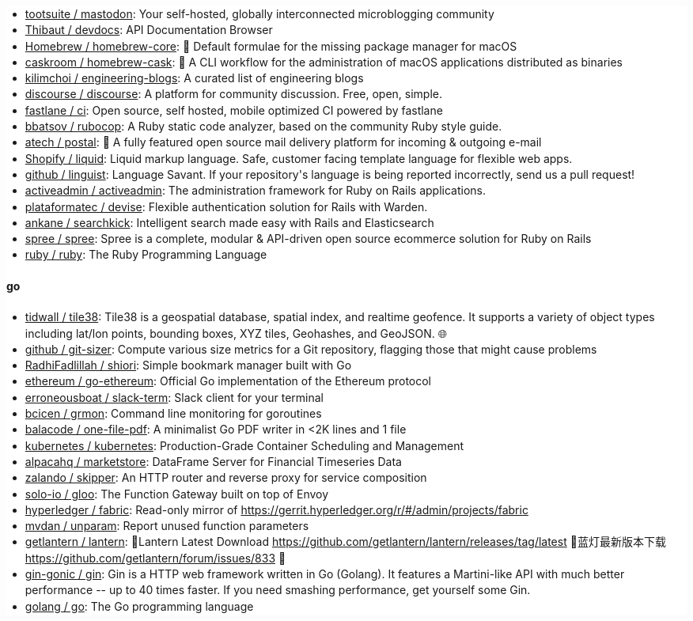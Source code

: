 * [tootsuite / mastodon](https://github.com/tootsuite/mastodon):  Your self-hosted, globally interconnected microblogging community
* [Thibaut / devdocs](https://github.com/Thibaut/devdocs):  API Documentation Browser
* [Homebrew / homebrew-core](https://github.com/Homebrew/homebrew-core):  🍻 Default formulae for the missing package manager for macOS
* [caskroom / homebrew-cask](https://github.com/caskroom/homebrew-cask):  🍻 A CLI workflow for the administration of macOS applications distributed as binaries
* [kilimchoi / engineering-blogs](https://github.com/kilimchoi/engineering-blogs):  A curated list of engineering blogs
* [discourse / discourse](https://github.com/discourse/discourse):  A platform for community discussion. Free, open, simple.
* [fastlane / ci](https://github.com/fastlane/ci):  Open source, self hosted, mobile optimized CI powered by fastlane
* [bbatsov / rubocop](https://github.com/bbatsov/rubocop):  A Ruby static code analyzer, based on the community Ruby style guide.
* [atech / postal](https://github.com/atech/postal):  📨 A fully featured open source mail delivery platform for incoming & outgoing e-mail
* [Shopify / liquid](https://github.com/Shopify/liquid):  Liquid markup language. Safe, customer facing template language for flexible web apps.
* [github / linguist](https://github.com/github/linguist):  Language Savant. If your repository's language is being reported incorrectly, send us a pull request!
* [activeadmin / activeadmin](https://github.com/activeadmin/activeadmin):  The administration framework for Ruby on Rails applications.
* [plataformatec / devise](https://github.com/plataformatec/devise):  Flexible authentication solution for Rails with Warden.
* [ankane / searchkick](https://github.com/ankane/searchkick):  Intelligent search made easy with Rails and Elasticsearch
* [spree / spree](https://github.com/spree/spree):  Spree is a complete, modular & API-driven open source ecommerce solution for Ruby on Rails
* [ruby / ruby](https://github.com/ruby/ruby):  The Ruby Programming Language

#### go

* [tidwall / tile38](https://github.com/tidwall/tile38):  Tile38 is a geospatial database, spatial index, and realtime geofence. It supports a variety of object types including lat/lon points, bounding boxes, XYZ tiles, Geohashes, and GeoJSON. 🌐
* [github / git-sizer](https://github.com/github/git-sizer):  Compute various size metrics for a Git repository, flagging those that might cause problems
* [RadhiFadlillah / shiori](https://github.com/RadhiFadlillah/shiori):  Simple bookmark manager built with Go
* [ethereum / go-ethereum](https://github.com/ethereum/go-ethereum):  Official Go implementation of the Ethereum protocol
* [erroneousboat / slack-term](https://github.com/erroneousboat/slack-term):  Slack client for your terminal
* [bcicen / grmon](https://github.com/bcicen/grmon):  Command line monitoring for goroutines
* [balacode / one-file-pdf](https://github.com/balacode/one-file-pdf):  A minimalist Go PDF writer in <2K lines and 1 file
* [kubernetes / kubernetes](https://github.com/kubernetes/kubernetes):  Production-Grade Container Scheduling and Management
* [alpacahq / marketstore](https://github.com/alpacahq/marketstore):  DataFrame Server for Financial Timeseries Data
* [zalando / skipper](https://github.com/zalando/skipper):  An HTTP router and reverse proxy for service composition
* [solo-io / gloo](https://github.com/solo-io/gloo):  The Function Gateway built on top of Envoy
* [hyperledger / fabric](https://github.com/hyperledger/fabric):  Read-only mirror of https://gerrit.hyperledger.org/r/#/admin/projects/fabric
* [mvdan / unparam](https://github.com/mvdan/unparam):  Report unused function parameters
* [getlantern / lantern](https://github.com/getlantern/lantern):  🔴Lantern Latest Download https://github.com/getlantern/lantern/releases/tag/latest 🔴蓝灯最新版本下载 https://github.com/getlantern/forum/issues/833 🔴
* [gin-gonic / gin](https://github.com/gin-gonic/gin):  Gin is a HTTP web framework written in Go (Golang). It features a Martini-like API with much better performance -- up to 40 times faster. If you need smashing performance, get yourself some Gin.
* [golang / go](https://github.com/golang/go):  The Go programming language